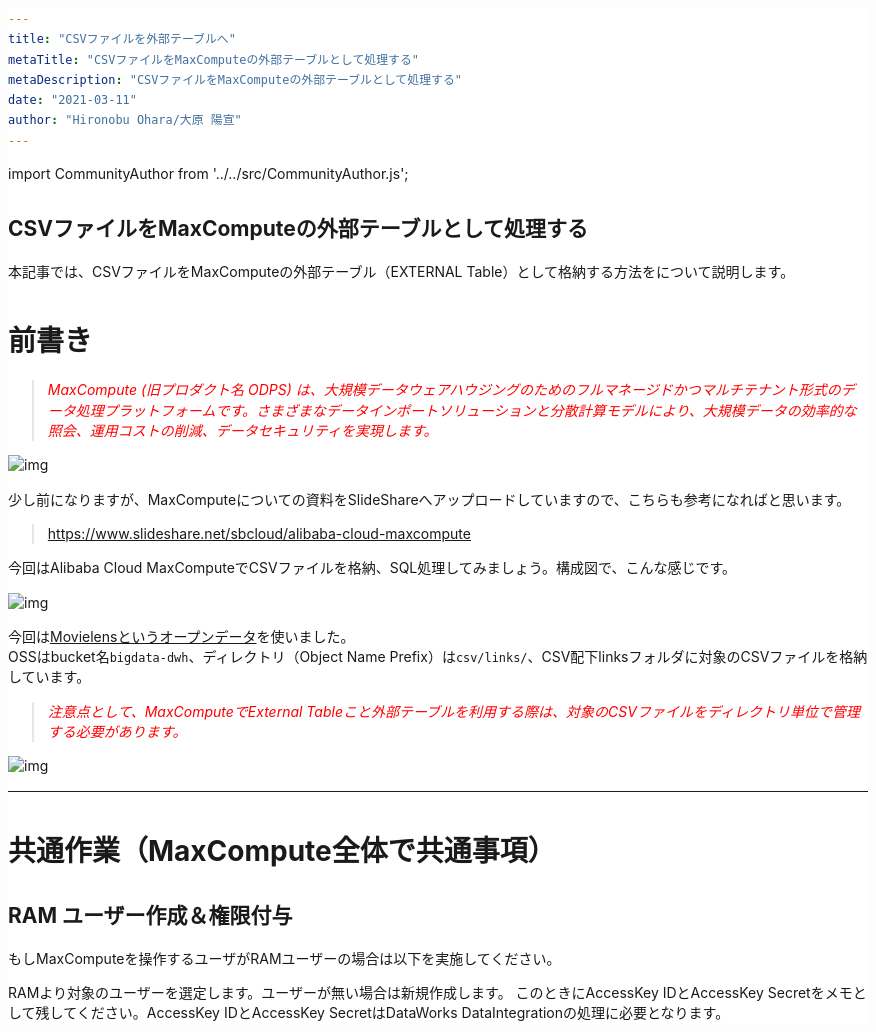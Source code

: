 ```yaml
---
title: "CSVファイルを外部テーブルへ"
metaTitle: "CSVファイルをMaxComputeの外部テーブルとして処理する"
metaDescription: "CSVファイルをMaxComputeの外部テーブルとして処理する"
date: "2021-03-11"
author: "Hironobu Ohara/大原 陽宣"
---
```


import CommunityAuthor from '../../src/CommunityAuthor.js';

## CSVファイルをMaxComputeの外部テーブルとして処理する

本記事では、CSVファイルをMaxComputeの外部テーブル（EXTERNAL Table）として格納する方法をについて説明します。

# 前書き

> <span style="color: #ff0000"><i>MaxCompute (旧プロダクト名 ODPS) は、大規模データウェアハウジングのためのフルマネージドかつマルチテナント形式のデータ処理プラットフォームです。さまざまなデータインポートソリューションと分散計算モデルにより、大規模データの効率的な照会、運用コストの削減、データセキュリティを実現します。</i></span>

![img](https://raw.githubusercontent.com/sbcloud/help/master/content/usecase-MaxCompute/MaxCompute_images_26006613699521900/20210104133726.png "img")

少し前になりますが、MaxComputeについての資料をSlideShareへアップロードしていますので、こちらも参考になればと思います。 

> https://www.slideshare.net/sbcloud/alibaba-cloud-maxcompute


今回はAlibaba Cloud MaxComputeでCSVファイルを格納、SQL処理してみましょう。構成図で、こんな感じです。

![img](https://raw.githubusercontent.com/sbcloud/help/master/content/usecase-MaxCompute/MaxCompute_images_26006613674380300/20210305030713.png "img")


今回は[Movielensというオープンデータ](https://grouplens.org/datasets/movielens/)を使いました。   
OSSはbucket名`bigdata-dwh`、ディレクトリ（Object Name Prefix）は`csv/links/`、CSV配下linksフォルダに対象のCSVファイルを格納しています。    

> <span style="color: #ff0000"><i>注意点として、MaxComputeでExternal Tableこと外部テーブルを利用する際は、対象のCSVファイルをディレクトリ単位で管理する必要があります。</i></span>

![img](https://raw.githubusercontent.com/sbcloud/help/master/content/usecase-MaxCompute/MaxCompute_images_26006613674380300/20210305115149.png "img")




---

# 共通作業（MaxCompute全体で共通事項）

## RAM ユーザー作成＆権限付与
もしMaxComputeを操作するユーザがRAMユーザーの場合は以下を実施してください。    

RAMより対象のユーザーを選定します。ユーザーが無い場合は新規作成します。 このときにAccessKey IDとAccessKey Secretをメモとして残してください。AccessKey IDとAccessKey SecretはDataWorks DataIntegrationの処理に必要となります。    
